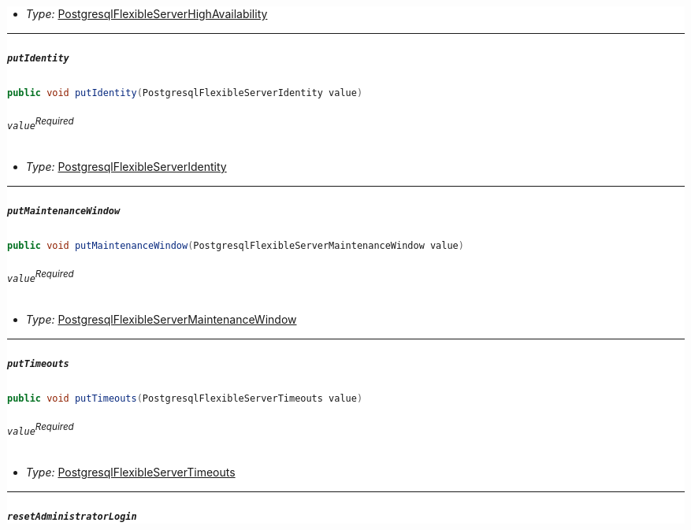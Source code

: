 - *Type:* <a href="#@cdktf/provider-azurerm.postgresqlFlexibleServer.PostgresqlFlexibleServerHighAvailability">PostgresqlFlexibleServerHighAvailability</a>

---

##### `putIdentity` <a name="putIdentity" id="@cdktf/provider-azurerm.postgresqlFlexibleServer.PostgresqlFlexibleServer.putIdentity"></a>

```java
public void putIdentity(PostgresqlFlexibleServerIdentity value)
```

###### `value`<sup>Required</sup> <a name="value" id="@cdktf/provider-azurerm.postgresqlFlexibleServer.PostgresqlFlexibleServer.putIdentity.parameter.value"></a>

- *Type:* <a href="#@cdktf/provider-azurerm.postgresqlFlexibleServer.PostgresqlFlexibleServerIdentity">PostgresqlFlexibleServerIdentity</a>

---

##### `putMaintenanceWindow` <a name="putMaintenanceWindow" id="@cdktf/provider-azurerm.postgresqlFlexibleServer.PostgresqlFlexibleServer.putMaintenanceWindow"></a>

```java
public void putMaintenanceWindow(PostgresqlFlexibleServerMaintenanceWindow value)
```

###### `value`<sup>Required</sup> <a name="value" id="@cdktf/provider-azurerm.postgresqlFlexibleServer.PostgresqlFlexibleServer.putMaintenanceWindow.parameter.value"></a>

- *Type:* <a href="#@cdktf/provider-azurerm.postgresqlFlexibleServer.PostgresqlFlexibleServerMaintenanceWindow">PostgresqlFlexibleServerMaintenanceWindow</a>

---

##### `putTimeouts` <a name="putTimeouts" id="@cdktf/provider-azurerm.postgresqlFlexibleServer.PostgresqlFlexibleServer.putTimeouts"></a>

```java
public void putTimeouts(PostgresqlFlexibleServerTimeouts value)
```

###### `value`<sup>Required</sup> <a name="value" id="@cdktf/provider-azurerm.postgresqlFlexibleServer.PostgresqlFlexibleServer.putTimeouts.parameter.value"></a>

- *Type:* <a href="#@cdktf/provider-azurerm.postgresqlFlexibleServer.PostgresqlFlexibleServerTimeouts">PostgresqlFlexibleServerTimeouts</a>

---

##### `resetAdministratorLogin` <a name="resetAdministratorLogin" id="@cdktf/provider-azurerm.postgresqlFlexibleServer.PostgresqlFlexibleServer.resetAdministratorLogin"></a>
